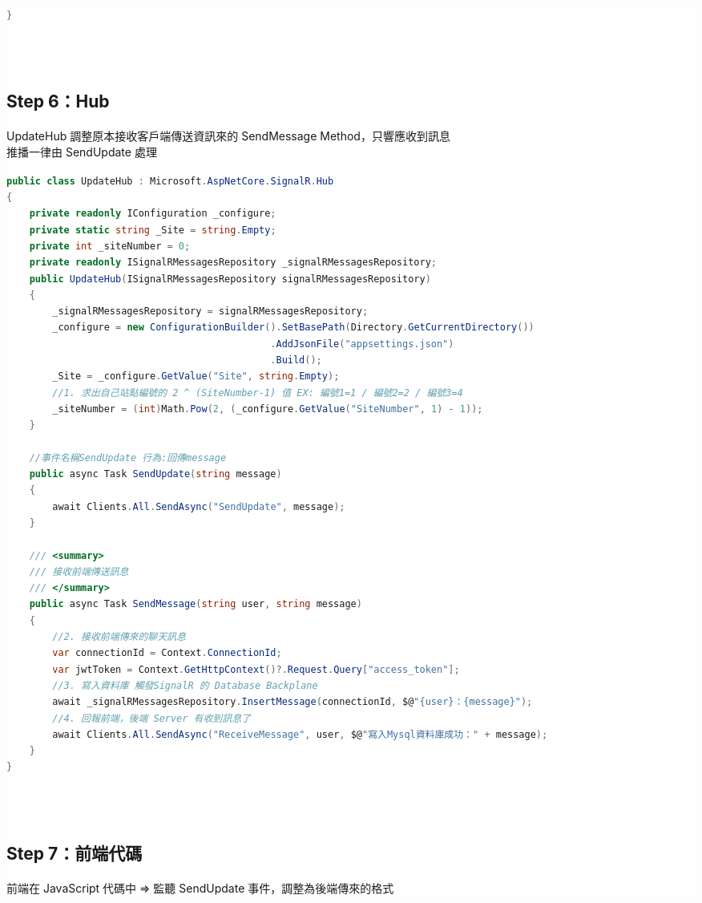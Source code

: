 ``` C#
}
```

<br/><br/>

<h2>Step 6：Hub</h2>
UpdateHub 調整原本接收客戶端傳送資訊來的 SendMessage Method，只響應收到訊息
<br/>推播一律由 SendUpdate 處理
<br/>

``` C#
public class UpdateHub : Microsoft.AspNetCore.SignalR.Hub
{        
    private readonly IConfiguration _configure;
    private static string _Site = string.Empty;
    private int _siteNumber = 0;
    private readonly ISignalRMessagesRepository _signalRMessagesRepository;
    public UpdateHub(ISignalRMessagesRepository signalRMessagesRepository)
    {
        _signalRMessagesRepository = signalRMessagesRepository;
        _configure = new ConfigurationBuilder().SetBasePath(Directory.GetCurrentDirectory())
                                              .AddJsonFile("appsettings.json")
                                              .Build();
        _Site = _configure.GetValue("Site", string.Empty);
        //1. 求出自己站點編號的 2 ^ (SiteNumber-1) 值 EX: 編號1=1 / 編號2=2 / 編號3=4
        _siteNumber = (int)Math.Pow(2, (_configure.GetValue("SiteNumber", 1) - 1));
    }

    //事件名稱SendUpdate 行為:回傳message
    public async Task SendUpdate(string message)
    {
        await Clients.All.SendAsync("SendUpdate", message);
    }

    /// <summary>
    /// 接收前端傳送訊息
    /// </summary>                
    public async Task SendMessage(string user, string message)
    {
        //2. 接收前端傳來的聊天訊息
        var connectionId = Context.ConnectionId;
        var jwtToken = Context.GetHttpContext()?.Request.Query["access_token"];
        //3. 寫入資料庫 觸發SignalR 的 Database Backplane
        await _signalRMessagesRepository.InsertMessage(connectionId, $@"{user}：{message}");
        //4. 回報前端，後端 Server 有收到訊息了
        await Clients.All.SendAsync("ReceiveMessage", user, $@"寫入Mysql資料庫成功：" + message);
    }
}
```

<br/><br/>

<h2>Step 7：前端代碼</h2>
前端在 JavaScript 代碼中 => 監聽 SendUpdate 事件，調整為後端傳來的格式
<br/>
